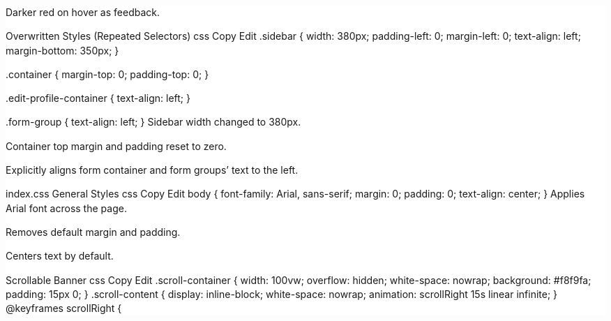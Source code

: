 Darker red on hover as feedback.

Overwritten Styles (Repeated Selectors)
css
Copy
Edit
.sidebar {
  width: 380px;
  padding-left: 0;
  margin-left: 0;
  text-align: left;
  margin-bottom: 350px;
}

.container {
  margin-top: 0;
  padding-top: 0;
}

.edit-profile-container {
  text-align: left;
}

.form-group {
  text-align: left;
}
Sidebar width changed to 380px.

Container top margin and padding reset to zero.

Explicitly aligns form container and form groups’ text to the left.




index.css
General Styles
css
Copy
Edit
body {
  font-family: Arial, sans-serif;
  margin: 0;
  padding: 0;
  text-align: center;
}
Applies Arial font across the page.

Removes default margin and padding.

Centers text by default.

Scrollable Banner
css
Copy
Edit
.scroll-container {
  width: 100vw;
  overflow: hidden;
  white-space: nowrap;
  background: #f8f9fa;
  padding: 15px 0;
}
.scroll-content {
  display: inline-block;
  white-space: nowrap;
  animation: scrollRight 15s linear infinite;
}
@keyframes scrollRight {